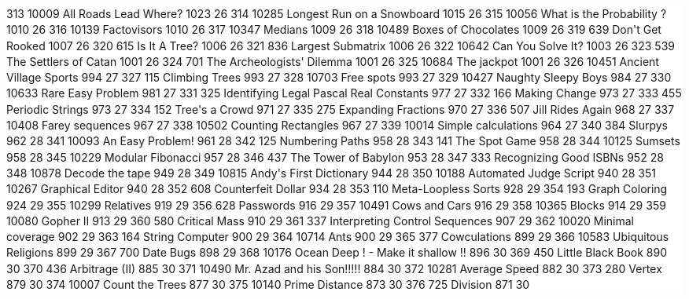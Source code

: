 313	10009	All Roads Lead Where?	1023	26
314	10285	Longest Run on a Snowboard	1015	26
315	10056	What is the Probability ?	1010	26
316	10139	Factovisors	1010	26
317	10347	Medians	1009	26
318	10489	Boxes of Chocolates	1009	26
319	639	Don't Get Rooked	1007	26
320	615	Is It A Tree?	1006	26
321	836	Largest Submatrix	1006	26
322	10642	Can You Solve It?	1003	26
323	539	The Settlers of Catan	1001	26
324	701	The Archeologists' Dilemma	1001	26
325	10684	The jackpot	1001	26
326	10451	Ancient Village Sports	994	27
327	115	Climbing Trees	993	27
328	10703	Free spots	993	27
329	10427	Naughty Sleepy Boys	984	27
330	10633	Rare Easy Problem	981	27
331	325	Identifying Legal Pascal Real Constants	977	27
332	166	Making Change	973	27
333	455	Periodic Strings	973	27
334	152	Tree's a Crowd	971	27
335	275	Expanding Fractions	970	27
336	507	Jill Rides Again	968	27
337	10408	Farey sequences	967	27
338	10502	Counting Rectangles	967	27
339	10014	Simple calculations	964	27
340	384	Slurpys	962	28
341	10093	An Easy Problem!	961	28
342	125	Numbering Paths	958	28
343	141	The Spot Game	958	28
344	10125	Sumsets	958	28
345	10229	Modular Fibonacci	957	28
346	437	The Tower of Babylon	953	28
347	333	Recognizing Good ISBNs	952	28
348	10878	Decode the tape	949	28
349	10815	Andy's First Dictionary	944	28
350	10188	Automated Judge Script	940	28
351	10267	Graphical Editor	940	28
352	608	Counterfeit Dollar	934	28
353	110	Meta-Loopless Sorts	928	29
354	193	Graph Coloring	924	29
355	10299	Relatives	919	29
356	628	Passwords	916	29
357	10491	Cows and Cars	916	29
358	10365	Blocks	914	29
359	10080	Gopher II	913	29
360	580	Critical Mass	910	29
361	337	Interpreting Control Sequences	907	29
362	10020	Minimal coverage	902	29
363	164	String Computer	900	29
364	10714	Ants	900	29
365	377	Cowculations	899	29
366	10583	Ubiquitous Religions	899	29
367	700	Date Bugs	898	29
368	10176	Ocean Deep ! - Make it shallow !!	896	30
369	450	Little Black Book	890	30
370	436	Arbitrage (II)	885	30
371	10490	Mr. Azad and his Son!!!!!	884	30
372	10281	Average Speed	882	30
373	280	Vertex	879	30
374	10007	Count the Trees	877	30
375	10140	Prime Distance	873	30
376	725	Division	871	30